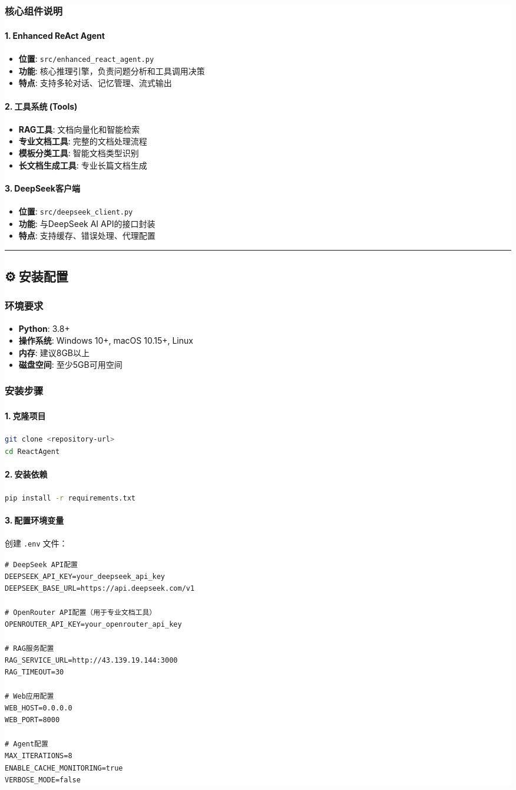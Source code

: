 ### 核心组件说明

#### 1. Enhanced ReAct Agent
- **位置**: `src/enhanced_react_agent.py`
- **功能**: 核心推理引擎，负责问题分析和工具调用决策
- **特点**: 支持多轮对话、记忆管理、流式输出

#### 2. 工具系统 (Tools)
- **RAG工具**: 文档向量化和智能检索
- **专业文档工具**: 完整的文档处理流程
- **模板分类工具**: 智能文档类型识别
- **长文档生成工具**: 专业长篇文档生成

#### 3. DeepSeek客户端
- **位置**: `src/deepseek_client.py`
- **功能**: 与DeepSeek AI API的接口封装
- **特点**: 支持缓存、错误处理、代理配置

---

## ⚙️ 安装配置

### 环境要求

- **Python**: 3.8+
- **操作系统**: Windows 10+, macOS 10.15+, Linux
- **内存**: 建议8GB以上
- **磁盘空间**: 至少5GB可用空间

### 安装步骤

#### 1. 克隆项目
```bash
git clone <repository-url>
cd ReactAgent
```

#### 2. 安装依赖
```bash
pip install -r requirements.txt
```

#### 3. 配置环境变量
创建 `.env` 文件：
```env
# DeepSeek API配置
DEEPSEEK_API_KEY=your_deepseek_api_key
DEEPSEEK_BASE_URL=https://api.deepseek.com/v1

# OpenRouter API配置（用于专业文档工具）
OPENROUTER_API_KEY=your_openrouter_api_key

# RAG服务配置
RAG_SERVICE_URL=http://43.139.19.144:3000
RAG_TIMEOUT=30

# Web应用配置
WEB_HOST=0.0.0.0
WEB_PORT=8000

# Agent配置
MAX_ITERATIONS=8
ENABLE_CACHE_MONITORING=true
VERBOSE_MODE=false
```